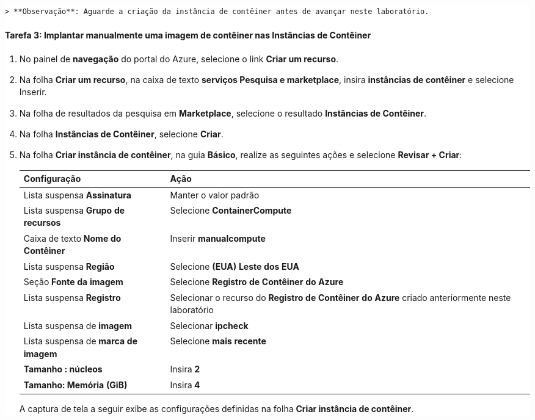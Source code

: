     > **Observação**: Aguarde a criação da instância de contêiner antes de avançar neste laboratório.

#### Tarefa 3: Implantar manualmente uma imagem de contêiner nas Instâncias de Contêiner

1. No painel de **navegação** do portal do Azure, selecione o link **Criar um recurso**.

1. Na folha **Criar um recurso**, na caixa de texto **serviços Pesquisa e marketplace**, insira **instâncias de contêiner** e selecione Inserir.

1. Na folha de resultados da pesquisa em **Marketplace**, selecione o resultado **Instâncias de Contêiner**.

1. Na folha **Instâncias de Contêiner**, selecione **Criar**.

1. Na folha **Criar instância de contêiner**, na guia **Básico**, realize as seguintes ações e selecione **Revisar + Criar**:

    | Configuração | Ação |
    | -- | -- |
    | Lista suspensa **Assinatura** | Manter o valor padrão |
    | Lista suspensa **Grupo de recursos** | Selecione **ContainerCompute** |
    | Caixa de texto **Nome do Contêiner**  | Inserir **manualcompute** |
    | Lista suspensa **Região** | Selecione **(EUA) Leste dos EUA** |
    | Seção **Fonte da imagem** | Selecione **Registro de Contêiner do Azure** |
    | Lista suspensa **Registro** | Selecionar o recurso do **Registro de Contêiner do Azure** criado anteriormente neste laboratório |
    | Lista suspensa de **imagem** | Selecionar **ipcheck** |
    | Lista suspensa de **marca de imagem** | Selecione **mais recente** |
    | **Tamanho : núcleos**  | Insira **2** |
    | **Tamanho: Memória (GiB)** | Insira **4** |

    A captura de tela a seguir exibe as configurações definidas na folha **Criar instância de contêiner**.
